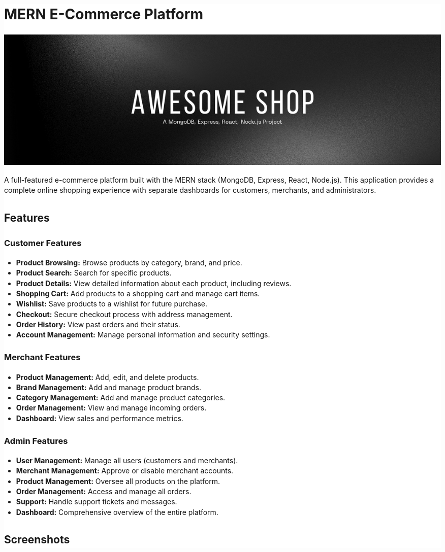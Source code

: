 # MERN E-Commerce Platform

![Banner Image](assets/bannerImg.png)

A full-featured e-commerce platform built with the MERN stack (MongoDB, Express, React, Node.js). This application provides a complete online shopping experience with separate dashboards for customers, merchants, and administrators.

## Features

### Customer Features
- **Product Browsing:** Browse products by category, brand, and price.
- **Product Search:** Search for specific products.
- **Product Details:** View detailed information about each product, including reviews.
- **Shopping Cart:** Add products to a shopping cart and manage cart items.
- **Wishlist:** Save products to a wishlist for future purchase.
- **Checkout:** Secure checkout process with address management.
- **Order History:** View past orders and their status.
- **Account Management:** Manage personal information and security settings.

### Merchant Features
- **Product Management:** Add, edit, and delete products.
- **Brand Management:** Add and manage product brands.
- **Category Management:** Add and manage product categories.
- **Order Management:** View and manage incoming orders.
- **Dashboard:** View sales and performance metrics.

### Admin Features
- **User Management:** Manage all users (customers and merchants).
- **Merchant Management:** Approve or disable merchant accounts.
- **Product Management:** Oversee all products on the platform.
- **Order Management:** Access and manage all orders.
- **Support:** Handle support tickets and messages.
- **Dashboard:** Comprehensive overview of the entire platform.

## Screenshots
